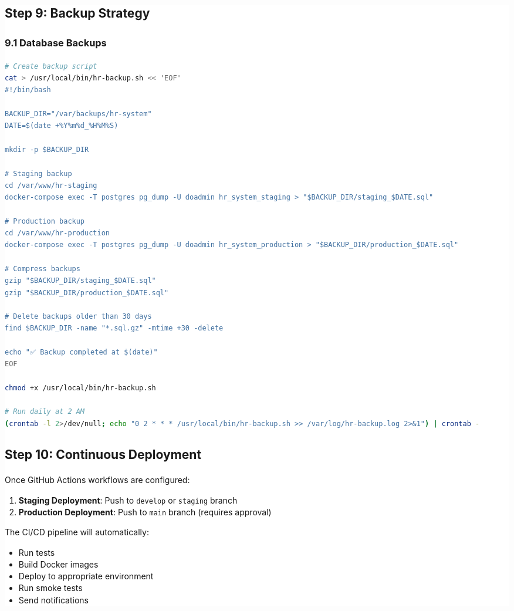 ```bash
```

## Step 9: Backup Strategy

### 9.1 Database Backups

```bash
# Create backup script
cat > /usr/local/bin/hr-backup.sh << 'EOF'
#!/bin/bash

BACKUP_DIR="/var/backups/hr-system"
DATE=$(date +%Y%m%d_%H%M%S)

mkdir -p $BACKUP_DIR

# Staging backup
cd /var/www/hr-staging
docker-compose exec -T postgres pg_dump -U doadmin hr_system_staging > "$BACKUP_DIR/staging_$DATE.sql"

# Production backup
cd /var/www/hr-production
docker-compose exec -T postgres pg_dump -U doadmin hr_system_production > "$BACKUP_DIR/production_$DATE.sql"

# Compress backups
gzip "$BACKUP_DIR/staging_$DATE.sql"
gzip "$BACKUP_DIR/production_$DATE.sql"

# Delete backups older than 30 days
find $BACKUP_DIR -name "*.sql.gz" -mtime +30 -delete

echo "✅ Backup completed at $(date)"
EOF

chmod +x /usr/local/bin/hr-backup.sh

# Run daily at 2 AM
(crontab -l 2>/dev/null; echo "0 2 * * * /usr/local/bin/hr-backup.sh >> /var/log/hr-backup.log 2>&1") | crontab -
```

## Step 10: Continuous Deployment

Once GitHub Actions workflows are configured:

1. **Staging Deployment**: Push to `develop` or `staging` branch
2. **Production Deployment**: Push to `main` branch (requires approval)

The CI/CD pipeline will automatically:
- Run tests
- Build Docker images
- Deploy to appropriate environment
- Run smoke tests
- Send notifications
